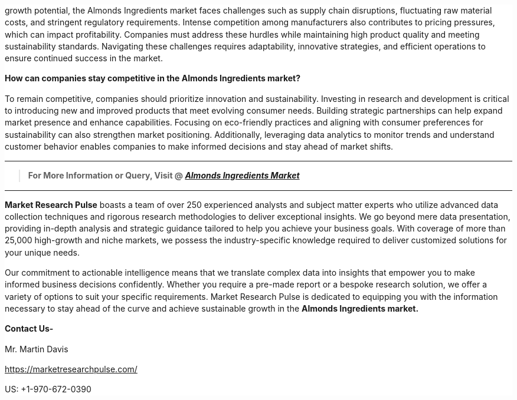growth potential, the Almonds Ingredients market faces challenges such as supply chain disruptions, fluctuating raw material costs, and stringent regulatory requirements. Intense competition among manufacturers also contributes to pricing pressures, which can impact profitability. Companies must address these hurdles while maintaining high product quality and meeting sustainability standards. Navigating these challenges requires adaptability, innovative strategies, and efficient operations to ensure continued success in the market.</p><p><strong>How can companies stay competitive in the Almonds Ingredients market?</strong></p><p>To remain competitive, companies should prioritize innovation and sustainability. Investing in research and development is critical to introducing new and improved products that meet evolving consumer needs. Building strategic partnerships can help expand market presence and enhance capabilities. Focusing on eco-friendly practices and aligning with consumer preferences for sustainability can also strengthen market positioning. Additionally, leveraging data analytics to monitor trends and understand customer behavior enables companies to make informed decisions and stay ahead of market shifts.</p><hr /><blockquote><p><strong>For More Information or Query, Visit @&nbsp;<em><a href="https://marketresearchpulse.com/report/103737/almonds-ingredients-market?utm_source=Linkedin&utm_medium=021">Almonds Ingredients Market</a></em></strong></p></blockquote><hr /><p><strong>Market Research Pulse</strong> boasts a team of over 250 experienced analysts and subject matter experts who utilize advanced data collection techniques and rigorous research methodologies to deliver exceptional insights. We go beyond mere data presentation, providing in-depth analysis and strategic guidance tailored to help you achieve your business goals. With coverage of more than 25,000 high-growth and niche markets, we possess the industry-specific knowledge required to deliver customized solutions for your unique needs.</p><p>Our commitment to actionable intelligence means that we translate complex data into insights that empower you to make informed business decisions confidently. Whether you require a pre-made report or a bespoke research solution, we offer a variety of options to suit your specific requirements. Market Research Pulse is dedicated to equipping you with the information necessary to stay ahead of the curve and achieve sustainable growth in the <strong>Almonds Ingredients market.</strong></p><p><strong>Contact Us-</strong></p><p>Mr. Martin Davis</p><p>https://marketresearchpulse.com/</p><p>US: +1-970-672-0390</p>
